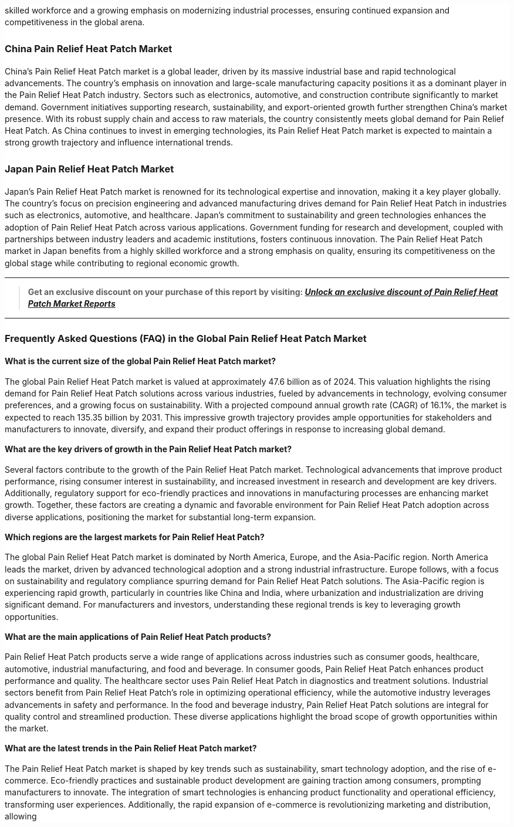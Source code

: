 skilled workforce and a growing emphasis on modernizing industrial processes, ensuring continued expansion and competitiveness in the global arena.</p><h3>China Pain Relief Heat Patch Market</h3><p>China&rsquo;s Pain Relief Heat Patch market is a global leader, driven by its massive industrial base and rapid technological advancements. The country&rsquo;s emphasis on innovation and large-scale manufacturing capacity positions it as a dominant player in the Pain Relief Heat Patch industry. Sectors such as electronics, automotive, and construction contribute significantly to market demand. Government initiatives supporting research, sustainability, and export-oriented growth further strengthen China&rsquo;s market presence. With its robust supply chain and access to raw materials, the country consistently meets global demand for Pain Relief Heat Patch. As China continues to invest in emerging technologies, its Pain Relief Heat Patch market is expected to maintain a strong growth trajectory and influence international trends.</p><h3>Japan Pain Relief Heat Patch Market</h3><p>Japan&rsquo;s Pain Relief Heat Patch market is renowned for its technological expertise and innovation, making it a key player globally. The country&rsquo;s focus on precision engineering and advanced manufacturing drives demand for Pain Relief Heat Patch in industries such as electronics, automotive, and healthcare. Japan&rsquo;s commitment to sustainability and green technologies enhances the adoption of Pain Relief Heat Patch across various applications. Government funding for research and development, coupled with partnerships between industry leaders and academic institutions, fosters continuous innovation. The Pain Relief Heat Patch market in Japan benefits from a highly skilled workforce and a strong emphasis on quality, ensuring its competitiveness on the global stage while contributing to regional economic growth.</p><hr /><blockquote><p><strong>Get an exclusive discount on your purchase of this report by visiting: <em><a href="://marketresearchpulse.com/ask-for-discount/20077?utm_source=Github&amp;utm_medium=0119">Unlock an exclusive discount of Pain Relief Heat Patch Market Reports</a></em>&nbsp;</strong></p></blockquote><hr /><h3>Frequently Asked Questions (FAQ) in the Global Pain Relief Heat Patch Market</h3><p><strong>What is the current size of the global Pain Relief Heat Patch market?</strong></p><p>The global Pain Relief Heat Patch market is valued at approximately 47.6 billion as of 2024. This valuation highlights the rising demand for Pain Relief Heat Patch solutions across various industries, fueled by advancements in technology, evolving consumer preferences, and a growing focus on sustainability. With a projected compound annual growth rate (CAGR) of 16.1%, the market is expected to reach 135.35 billion by 2031. This impressive growth trajectory provides ample opportunities for stakeholders and manufacturers to innovate, diversify, and expand their product offerings in response to increasing global demand.</p><p><strong>What are the key drivers of growth in the Pain Relief Heat Patch market?</strong></p><p>Several factors contribute to the growth of the Pain Relief Heat Patch market. Technological advancements that improve product performance, rising consumer interest in sustainability, and increased investment in research and development are key drivers. Additionally, regulatory support for eco-friendly practices and innovations in manufacturing processes are enhancing market growth. Together, these factors are creating a dynamic and favorable environment for Pain Relief Heat Patch adoption across diverse applications, positioning the market for substantial long-term expansion.</p><p><strong>Which regions are the largest markets for Pain Relief Heat Patch?</strong></p><p>The global Pain Relief Heat Patch market is dominated by North America, Europe, and the Asia-Pacific region. North America leads the market, driven by advanced technological adoption and a strong industrial infrastructure. Europe follows, with a focus on sustainability and regulatory compliance spurring demand for Pain Relief Heat Patch solutions. The Asia-Pacific region is experiencing rapid growth, particularly in countries like China and India, where urbanization and industrialization are driving significant demand. For manufacturers and investors, understanding these regional trends is key to leveraging growth opportunities.</p><p><strong>What are the main applications of Pain Relief Heat Patch products?</strong></p><p>Pain Relief Heat Patch products serve a wide range of applications across industries such as consumer goods, healthcare, automotive, industrial manufacturing, and food and beverage. In consumer goods, Pain Relief Heat Patch enhances product performance and quality. The healthcare sector uses Pain Relief Heat Patch in diagnostics and treatment solutions. Industrial sectors benefit from Pain Relief Heat Patch&rsquo;s role in optimizing operational efficiency, while the automotive industry leverages advancements in safety and performance. In the food and beverage industry, Pain Relief Heat Patch solutions are integral for quality control and streamlined production. These diverse applications highlight the broad scope of growth opportunities within the market.</p><p><strong>What are the latest trends in the Pain Relief Heat Patch market?</strong></p><p>The Pain Relief Heat Patch market is shaped by key trends such as sustainability, smart technology adoption, and the rise of e-commerce. Eco-friendly practices and sustainable product development are gaining traction among consumers, prompting manufacturers to innovate. The integration of smart technologies is enhancing product functionality and operational efficiency, transforming user experiences. Additionally, the rapid expansion of e-commerce is revolutionizing marketing and distribution, allowing
